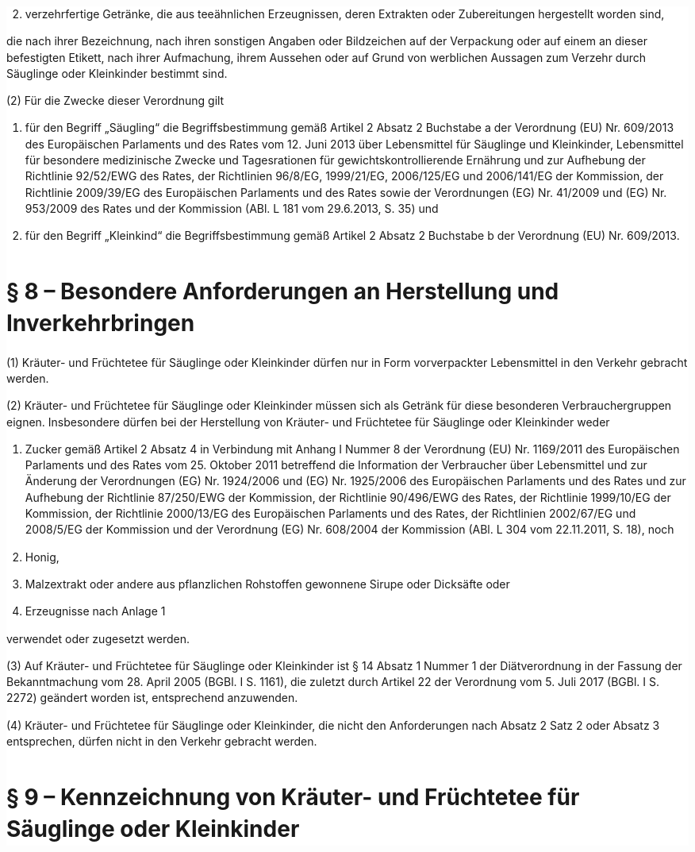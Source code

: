 2. verzehrfertige Getränke, die aus teeähnlichen Erzeugnissen, deren Extrakten oder Zubereitungen hergestellt worden sind,

die nach ihrer Bezeichnung, nach ihren sonstigen Angaben oder Bildzeichen auf der Verpackung oder auf einem an dieser befestigten Etikett, nach ihrer Aufmachung, ihrem Aussehen oder auf Grund von werblichen Aussagen zum Verzehr durch Säuglinge oder Kleinkinder bestimmt sind.

(2) Für die Zwecke dieser Verordnung gilt

1. für den Begriff „Säugling“ die Begriffsbestimmung gemäß Artikel 2 Absatz 2 Buchstabe a der Verordnung (EU) Nr. 609/2013 des Europäischen Parlaments und des Rates vom 12. Juni 2013 über Lebensmittel für Säuglinge und Kleinkinder, Lebensmittel für besondere medizinische Zwecke und Tagesrationen für gewichtskontrollierende Ernährung und zur Aufhebung der Richtlinie 92/52/EWG des Rates, der Richtlinien 96/8/EG, 1999/21/EG, 2006/125/EG und 2006/141/EG der Kommission, der Richtlinie 2009/39/EG des Europäischen Parlaments und des Rates sowie der Verordnungen (EG) Nr. 41/2009 und (EG) Nr. 953/2009 des Rates und der Kommission (ABl. L 181 vom 29.6.2013, S. 35) und

2. für den Begriff „Kleinkind“ die Begriffsbestimmung gemäß Artikel 2 Absatz 2 Buchstabe b der Verordnung (EU) Nr. 609/2013.

# § 8 – Besondere Anforderungen an Herstellung und Inverkehrbringen

(1) Kräuter- und Früchtetee für Säuglinge oder Kleinkinder dürfen nur in Form vorverpackter Lebensmittel in den Verkehr gebracht werden.

(2) Kräuter- und Früchtetee für Säuglinge oder Kleinkinder müssen sich als Getränk für diese besonderen Verbrauchergruppen eignen. Insbesondere dürfen bei der Herstellung von Kräuter- und Früchtetee für Säuglinge oder Kleinkinder weder

1. Zucker gemäß Artikel 2 Absatz 4 in Verbindung mit Anhang I Nummer 8 der Verordnung (EU) Nr. 1169/2011 des Europäischen Parlaments und des Rates vom 25. Oktober 2011 betreffend die Information der Verbraucher über Lebensmittel und zur Änderung der Verordnungen (EG) Nr. 1924/2006 und (EG) Nr. 1925/2006 des Europäischen Parlaments und des Rates und zur Aufhebung der Richtlinie 87/250/EWG der Kommission, der Richtlinie 90/496/EWG des Rates, der Richtlinie 1999/10/EG der Kommission, der Richtlinie 2000/13/EG des Europäischen Parlaments und des Rates, der Richtlinien 2002/67/EG und 2008/5/EG der Kommission und der Verordnung (EG) Nr. 608/2004 der Kommission (ABl. L 304 vom 22.11.2011, S. 18), noch

2. Honig,

3. Malzextrakt oder andere aus pflanzlichen Rohstoffen gewonnene Sirupe oder Dicksäfte oder

4. Erzeugnisse nach Anlage 1

verwendet oder zugesetzt werden.

(3) Auf Kräuter- und Früchtetee für Säuglinge oder Kleinkinder ist § 14 Absatz 1 Nummer 1 der Diätverordnung in der Fassung der Bekanntmachung vom 28. April 2005 (BGBl. I S. 1161), die zuletzt durch Artikel 22 der Verordnung vom 5. Juli 2017 (BGBl. I S. 2272) geändert worden ist, entsprechend anzuwenden.

(4) Kräuter- und Früchtetee für Säuglinge oder Kleinkinder, die nicht den Anforderungen nach Absatz 2 Satz 2 oder Absatz 3 entsprechen, dürfen nicht in den Verkehr gebracht werden.

# § 9 – Kennzeichnung von Kräuter- und Früchtetee für Säuglinge oder Kleinkinder
